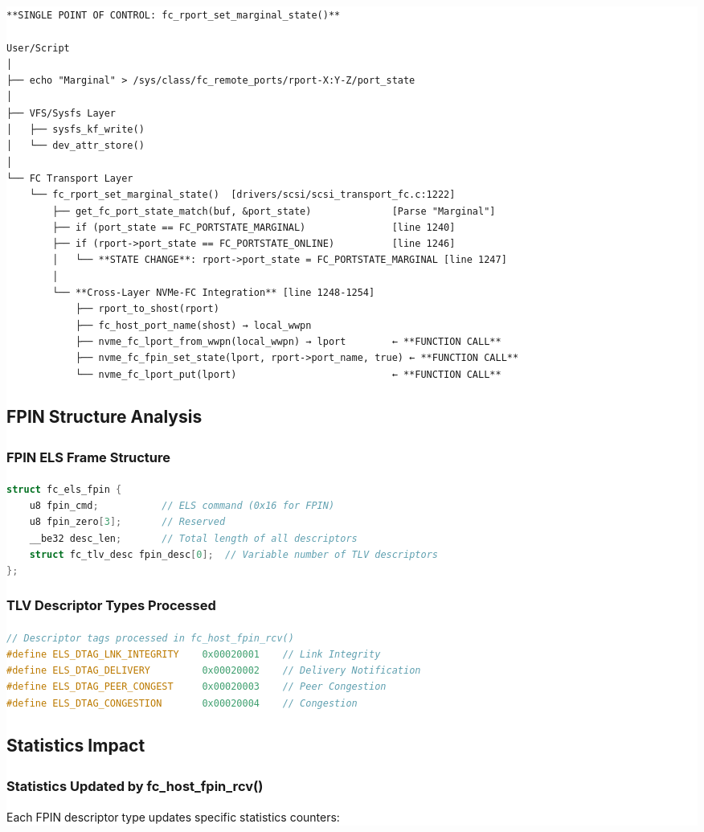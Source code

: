 ```
**SINGLE POINT OF CONTROL: fc_rport_set_marginal_state()**

User/Script
│
├── echo "Marginal" > /sys/class/fc_remote_ports/rport-X:Y-Z/port_state
│
├── VFS/Sysfs Layer
│   ├── sysfs_kf_write()
│   └── dev_attr_store()
│
└── FC Transport Layer
    └── fc_rport_set_marginal_state()  [drivers/scsi/scsi_transport_fc.c:1222]
        ├── get_fc_port_state_match(buf, &port_state)              [Parse "Marginal"]
        ├── if (port_state == FC_PORTSTATE_MARGINAL)               [line 1240]
        ├── if (rport->port_state == FC_PORTSTATE_ONLINE)          [line 1246]  
        │   └── **STATE CHANGE**: rport->port_state = FC_PORTSTATE_MARGINAL [line 1247]
        │
        └── **Cross-Layer NVMe-FC Integration** [line 1248-1254]
            ├── rport_to_shost(rport)
            ├── fc_host_port_name(shost) → local_wwpn
            ├── nvme_fc_lport_from_wwpn(local_wwpn) → lport        ← **FUNCTION CALL**
            ├── nvme_fc_fpin_set_state(lport, rport->port_name, true) ← **FUNCTION CALL**
            └── nvme_fc_lport_put(lport)                           ← **FUNCTION CALL**
```

## FPIN Structure Analysis

### **FPIN ELS Frame Structure**
```c
struct fc_els_fpin {
    u8 fpin_cmd;           // ELS command (0x16 for FPIN)
    u8 fpin_zero[3];       // Reserved
    __be32 desc_len;       // Total length of all descriptors
    struct fc_tlv_desc fpin_desc[0];  // Variable number of TLV descriptors
};
```

### **TLV Descriptor Types Processed**
```c
// Descriptor tags processed in fc_host_fpin_rcv()
#define ELS_DTAG_LNK_INTEGRITY    0x00020001    // Link Integrity
#define ELS_DTAG_DELIVERY         0x00020002    // Delivery Notification  
#define ELS_DTAG_PEER_CONGEST     0x00020003    // Peer Congestion
#define ELS_DTAG_CONGESTION       0x00020004    // Congestion
```

## Statistics Impact

### **Statistics Updated by fc_host_fpin_rcv()**
Each FPIN descriptor type updates specific statistics counters:
